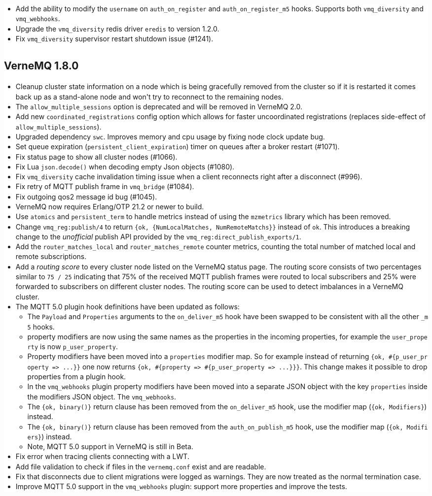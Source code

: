 - Add the ability to modify the `username` on `auth_on_register` and `auth_on_register_m5`
  hooks. Supports both `vmq_diversity` and `vmq_webhooks`.
- Upgrade the `vmq_diversity` redis driver `eredis` to version 1.2.0.
- Fix `vmq_diversity` supervisor restart shutdown issue (#1241).

## VerneMQ 1.8.0

- Cleanup cluster state information on a node which is being gracefully removed
  from the cluster so if it is restarted it comes back up as a stand-alone node
  and won't try to reconnect to the remaining nodes.
- The `allow_multiple_sessions` option is deprecated and will be removed in
  VerneMQ 2.0.
- Add new `coordinated_registrations` config option which allows for faster
  uncoordinated registrations (replaces side-effect of
  `allow_multiple_sessions`).
- Upgraded dependency `swc`. Improves memory and cpu usage by fixing node clock
  update bug.
- Set queue expiration (`persistent_client_expiration`) timer on queues after a
  broker restart (#1071).
- Fix status page to show all cluster nodes (#1066).
- Fix Lua `json.decode()` when decoding empty Json objects (#1080).
- Fix `vmq_diversity` cache invalidation timing issue when a client reconnects
  right after a disconnect (#996).
- Fix retry of MQTT publish frame in `vmq_bridge` (#1084).
- Fix outgoing qos2 message id bug (#1045).
- VerneMQ now requires Erlang/OTP 21.2 or newer to build.
- Use `atomics` and `persistent_term` to handle metrics instead of using the
  `mzmetrics` library which has been removed.
- Change `vmq_reg:publish/4` to return `{ok, {NumLocalMatches, NumRemoteMatchs}}`
  instead of `ok`. This introduces a breaking change to the *unofficial* publish
  API provided by the `vmq_reg:direct_publish_exports/1`.
- Add the `router_matches_local` and `router_matches_remote` counter metrics,
  counting the total number of matched local and remote subscriptions.
- Add a *routing score* to every cluster node listed on the VerneMQ status page. 
  The routing score consists of two percentages similar to `75 / 25` indicating
  that 75% of the received MQTT publish frames were routed to local subscribers
  and 25% were forwarded to subscribers on different cluster nodes. The routing
  score can be used to detect imbalances in a VerneMQ cluster.
- The MQTT 5.0 plugin hook definitions have been updated as follows:
  - The `Payload` and `Properties` arguments to the `on_deliver_m5` hook have
    been swapped to be consistent with all the other `_m5` hooks.
  - property modifiers are now using the same names as the properties in the
    incoming properties, for example the `user_property` is now
    `p_user_property`.
  - Property modifiers have been moved into a `properties` modifier map. So for
    example instead of returning `{ok, #{p_user_property => ...}}` one now
    returns `{ok, #{property => #{p_user_property => ...}}}`. This change makes
    it possible to drop properties from a plugin hook.
  - In the `vmq_webhooks` plugin property modifiers have been moved into a
    separate JSON object with the key `properties` inside the modifiers JSON
    object. The `vmq_webhooks`.
  - The `{ok, binary()}` return clause has been removed from the `on_deliver_m5`
    hook, use the modifier map (`{ok, Modifiers}`) instead.
  - The `{ok, binary()}` return clause has been removed from the
    `auth_on_publish_m5` hook, use the modifier map (`{ok, Modifiers}`) instead.
  - Note, MQTT 5.0 support in VerneMQ is still in Beta.
- Fix error when tracing clients connecting with a LWT.
- Add file validation to check if files in the `vernemq.conf` exist and are
  readable.
- Fix that disconnects due to client migrations were logged as warnings. They
  are now treated as the normal termination case.
- Improve MQTT 5.0 support in the `vmq_webhooks` plugin: support more properties
  and improve the tests.